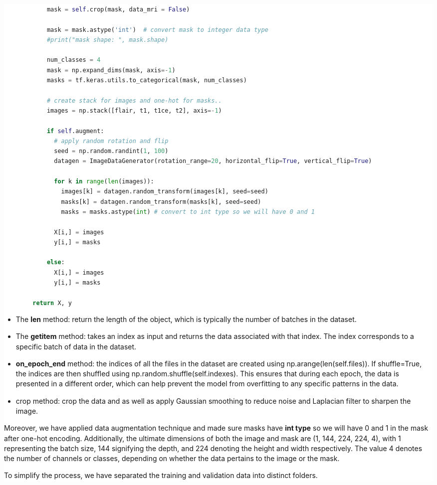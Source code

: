 ```Python
            mask = self.crop(mask, data_mri = False)

            mask = mask.astype('int')  # convert mask to integer data type
            #print("mask shape: ", mask.shape)

            num_classes = 4
            mask = np.expand_dims(mask, axis=-1)
            masks = tf.keras.utils.to_categorical(mask, num_classes)

            # create stack for images and one-hot for masks..
            images = np.stack([flair, t1, t1ce, t2], axis=-1)
      
            if self.augment:
              # apply random rotation and flip
              seed = np.random.randint(1, 100)
              datagen = ImageDataGenerator(rotation_range=20, horizontal_flip=True, vertical_flip=True)

              for k in range(len(images)):
                images[k] = datagen.random_transform(images[k], seed=seed)
                masks[k] = datagen.random_transform(masks[k], seed=seed)
                masks = masks.astype(int) # convert to int type so we will have 0 and 1

              X[i,] = images
              y[i,] = masks

            else:
              X[i,] = images
              y[i,] = masks

        return X, y
```

* The __len__ method: return the length of the object, which is typically the number of batches in the dataset.
* The __getitem__ method: takes an index as input and returns the data associated with that index. The index corresponds to a specific batch of data in the dataset. 
* **on_epoch_end** method: the indices of all the files in the dataset are created using np.arange(len(self.files)). If shuffle=True, the indices are then shuffled using np.random.shuffle(self.indexes). This ensures that during each epoch, the data is presented in a different order, which can help prevent the model from overfitting to any specific patterns in the data.

* crop method: crop the data and as well as apply Gaussian smoothing to reduce noise and Laplacian filter to sharpen the image.

Moreover, we have applied data augmentation technique and made sure masks have **int type** so we will have 0 and 1 in the mask after one-hot encoding. Additionally, the ultimate dimensions of both the image and mask are (1, 144, 224, 224, 4), with 1 representing the batch size, 144 signifying the depth, and 224 denoting the height and width respectively. The value 4 denotes the number of channels or classes, depending on whether the data pertains to the image or the mask.

To simplify the process, we have separated the training and validation data into distinct folders.
